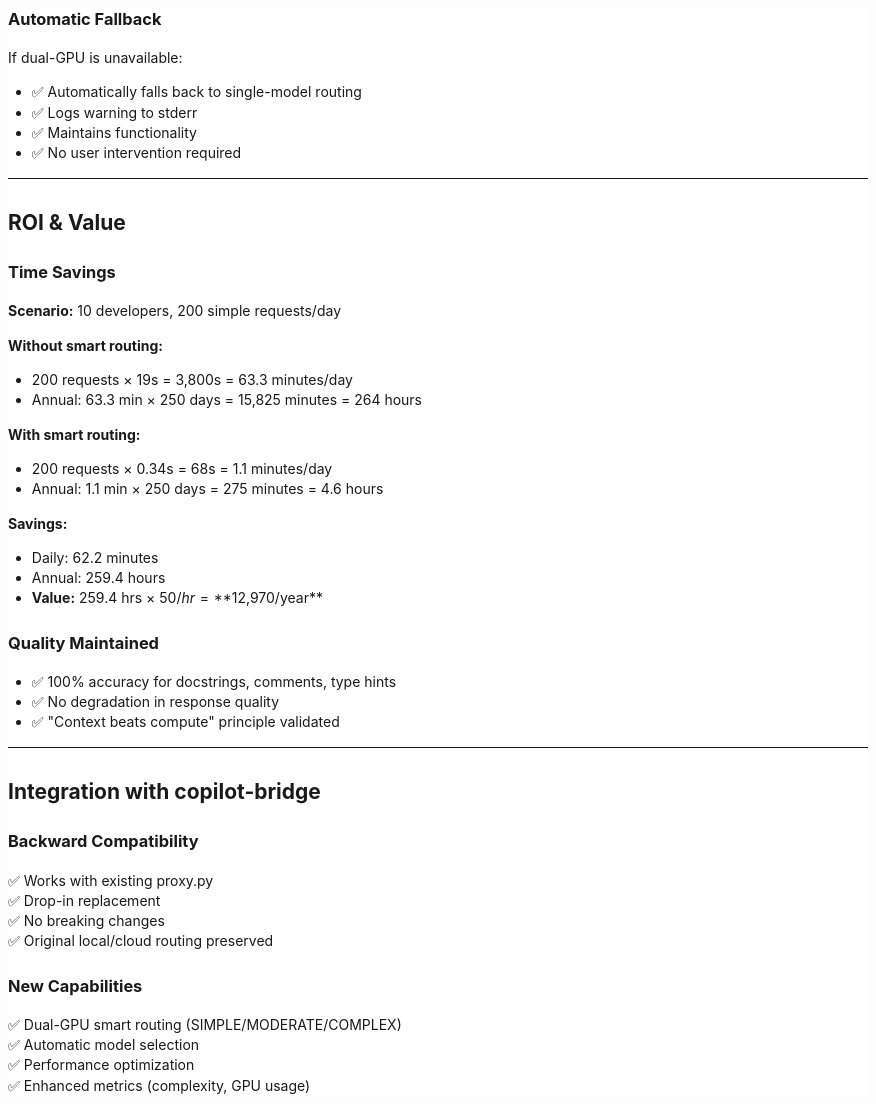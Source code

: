 ### Automatic Fallback

If dual-GPU is unavailable:
- ✅ Automatically falls back to single-model routing
- ✅ Logs warning to stderr
- ✅ Maintains functionality
- ✅ No user intervention required

---

## ROI & Value

### Time Savings

**Scenario:** 10 developers, 200 simple requests/day

**Without smart routing:**
- 200 requests × 19s = 3,800s = 63.3 minutes/day
- Annual: 63.3 min × 250 days = 15,825 minutes = 264 hours

**With smart routing:**
- 200 requests × 0.34s = 68s = 1.1 minutes/day
- Annual: 1.1 min × 250 days = 275 minutes = 4.6 hours

**Savings:**
- Daily: 62.2 minutes
- Annual: 259.4 hours
- **Value:** 259.4 hrs × $50/hr = **$12,970/year**

### Quality Maintained

- ✅ 100% accuracy for docstrings, comments, type hints
- ✅ No degradation in response quality
- ✅ "Context beats compute" principle validated

---

## Integration with copilot-bridge

### Backward Compatibility

✅ Works with existing proxy.py  
✅ Drop-in replacement  
✅ No breaking changes  
✅ Original local/cloud routing preserved

### New Capabilities

✅ Dual-GPU smart routing (SIMPLE/MODERATE/COMPLEX)  
✅ Automatic model selection  
✅ Performance optimization  
✅ Enhanced metrics (complexity, GPU usage)
